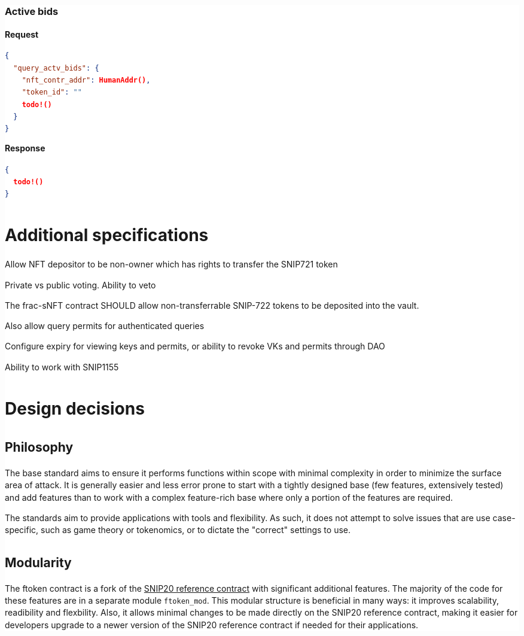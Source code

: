 ```json
```

### Active bids

**Request**
```json
{
  "query_actv_bids": {
    "nft_contr_addr": HumanAddr(),
    "token_id": ""
    todo!()
  }
}
```
**Response**
```json
{
  todo!()
}
```

# Additional specifications

Allow NFT depositor to be non-owner which has rights to transfer the SNIP721 token

Private vs public voting. Ability to veto

The frac-sNFT contract SHOULD allow non-transferrable SNIP-722 tokens to be deposited into the vault. 

Also allow query permits for authenticated queries

Configure expiry for viewing keys and permits, or ability to revoke VKs and permits through DAO

Ability to work with SNIP1155

# Design decisions

## Philosophy 

The base standard aims to ensure it performs functions within scope with minimal complexity in order to minimize the surface area of attack. It is generally easier and less error prone to start with a tightly designed base (few features, extensively tested) and add features than to work with a complex feature-rich base where only a portion of the features are required.   

The standards aim to provide applications with tools and flexibility. As such, it does not attempt to solve issues that are use case-specific, such as game theory or tokenomics, or to dictate the "correct" settings to use.

## Modularity
The ftoken contract is a fork of the [SNIP20 reference contract](https://github.com/scrtlabs/snip20-reference-impl) with significant additional features. The majority of the code for these features are in a separate module `ftoken_mod`. This modular structure is beneficial in many ways: it improves scalability, readibility and flexbility. Also, it allows minimal changes to be made directly on the SNIP20 reference contract, making it easier for developers upgrade to a newer version of the SNIP20 reference contract if needed for their applications. 
